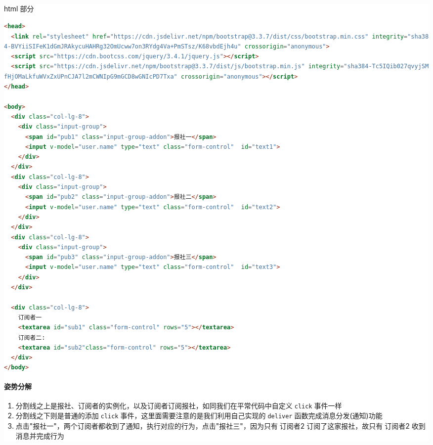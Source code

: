 html 部分
```html
<head>
  <link rel="stylesheet" href="https://cdn.jsdelivr.net/npm/bootstrap@3.3.7/dist/css/bootstrap.min.css" integrity="sha384-BVYiiSIFeK1dGmJRAkycuHAHRg32OmUcww7on3RYdg4Va+PmSTsz/K68vbdEjh4u" crossorigin="anonymous">
  <script src="https://cdn.bootcss.com/jquery/3.4.1/jquery.js"></script>
  <script src="https://cdn.jsdelivr.net/npm/bootstrap@3.3.7/dist/js/bootstrap.min.js" integrity="sha384-Tc5IQib027qvyjSMfHjOMaLkfuWVxZxUPnCJA7l2mCWNIpG9mGCD8wGNIcPD7Txa" crossorigin="anonymous"></script>
</head>

<body>
  <div class="col-lg-8">
    <div class="input-group">
      <span id="pub1" class="input-group-addon">报社一</span>
      <input v-model="user.name" type="text" class="form-control"  id="text1">
    </div>
  </div>
  <div class="col-lg-8">
    <div class="input-group">
      <span id="pub2" class="input-group-addon">报社二</span>
      <input v-model="user.name" type="text" class="form-control"  id="text2">
    </div>
  </div>
  <div class="col-lg-8">
    <div class="input-group">
      <span id="pub3" class="input-group-addon">报社三</span>
      <input v-model="user.name" type="text" class="form-control"  id="text3">
    </div>
  </div>
   
  <div class="col-lg-8">
    订阅者一
    <textarea id="sub1" class="form-control" rows="5"></textarea>
    订阅者二:
    <textarea id="sub2"class="form-control" rows="5"></textarea>
  </div>
</body>
```

#### 姿势分解
1. 分割线之上是报社、订阅者的实例化，以及订阅者订阅报社，如同我们在平常代码中自定义 ```click``` 事件一样
2. 分割线之下则是普通的添加 ```click``` 事件，这里面需要注意的是我们利用自己实现的 ```deliver``` 函数完成消息分发(通知)功能
3. 点击"报社一"，两个订阅者都收到了通知，执行对应的行为，点击"报社三"，因为只有 订阅者2 订阅了这家报社，故只有 订阅者2 收到消息并完成行为  
